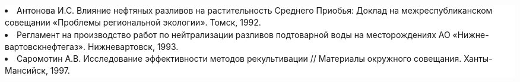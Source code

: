 <li>Антонова И.С. Влияние нефтяных разливов на растительность Среднего Приобья: Доклад на межреспубликанском совещании «Проблемы региональной экологии». Томск, 1992.</li>
<li>Регламент на производство работ по нейтрализации разливов подтоварной воды на месторождениях АО «Нижне-вартовскнефтегаз». Нижневартовск, 1993.</li>
<li>Саромотин А.В. Исследование эффективности методов рекультивации // Материалы окружного совещания. Ханты-Мансийск, 1997.</li>
</ol>